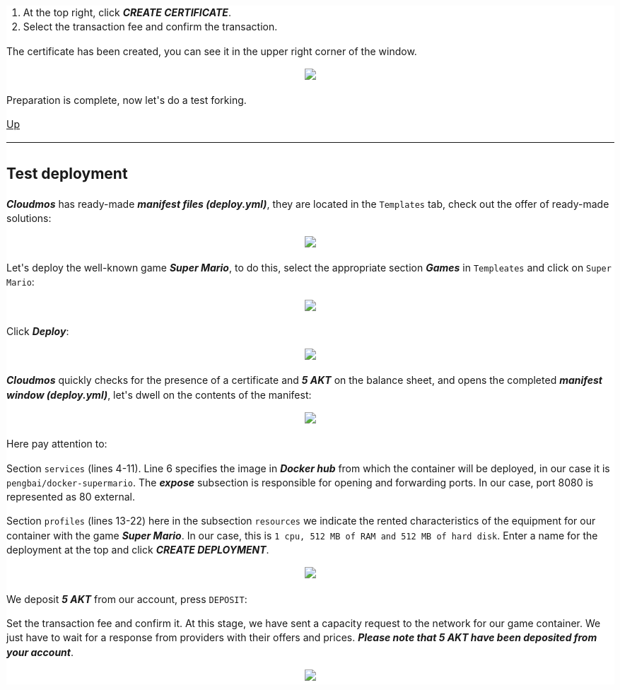 1. At the top right, click ***CREATE CERTIFICATE***.
2. Select the transaction fee and confirm the transaction.

The certificate has been created, you can see it in the upper right corner of the window.

<p align="center"><img src="https://user-images.githubusercontent.com/23629420/221591238-e1858e2f-eb8f-4ff1-a01b-269dbb91e1af.gif" width=70% </p>

Preparation is complete, now let's do a test forking.

[Up](/English/Cloudmos.md#In-this-article)
  
___

## Test deployment

***Cloudmos*** has ready-made ***manifest files (deploy.yml)***, they are located in the ```Templates``` tab, check out the offer of ready-made solutions:

<p align="center"><img src="https://user-images.githubusercontent.com/23629420/221591869-b37798b8-76d6-476f-8c3d-ec8be35683db.png" width=60% </p>

Let's deploy the well-known game ***Super Mario***, to do this, select the appropriate section ***Games*** in ```Templeates``` and click on ```Super Mario```:

<p align="center"><img src="https://user-images.githubusercontent.com/23629420/221592345-5eb3f69a-c391-40e1-8d3b-203d7a87069d.png" width=60%</p>

Click ***Deploy***:

<p align="center"><img src="https://user-images.githubusercontent.com/23629420/221592527-cc96d385-e682-4ad8-bd47-e2308f9116df.png" width=60% </p>

***Cloudmos*** quickly checks for the presence of a certificate and ***5 AKT*** on the balance sheet, and opens the completed ***manifest window (deploy.yml)***, let's dwell on the contents of the manifest:

<p align="center"><img src="https://user-images.githubusercontent.com/23629420/221593433-2e94845d-3db2-4adf-acf8-672570b6340c.png" width=60% </p>
  
Here pay attention to:

Section ```services``` (lines 4-11). Line 6 specifies the image in ***Docker hub*** from which the container will be deployed, in our case it is ```pengbai/docker-supermario```. The ***expose*** subsection is responsible for opening and forwarding ports. In our case, port 8080 is represented as 80 external.

Section ```profiles``` (lines 13-22) here in the subsection ```resources``` we indicate the rented characteristics of the equipment for our container with the game ***Super Mario***. In our case, this is ```1 cpu, 512 MB of RAM and 512 MB of hard disk```. Enter a name for the deployment at the top and click ***CREATE DEPLOYMENT***.
  
<p align="center"><img src="https://user-images.githubusercontent.com/23629420/221593892-f1385fd5-5d68-45e3-b74a-c0bec7a9e6bc.png" width=30% </p>

We deposit ***5 AKT*** from our account, press ```DEPOSIT```:

Set the transaction fee and confirm it. At this stage, we have sent a capacity request to the network for our game container. We just have to wait for a response from providers with their offers and prices. ***Please note that 5 AKT have been deposited from your account***.

<p align="center"><img src="https://user-images.githubusercontent.com/23629420/221594641-9f02b27b-04b6-4459-9108-ebb852b40434.png" width=90%</p>
